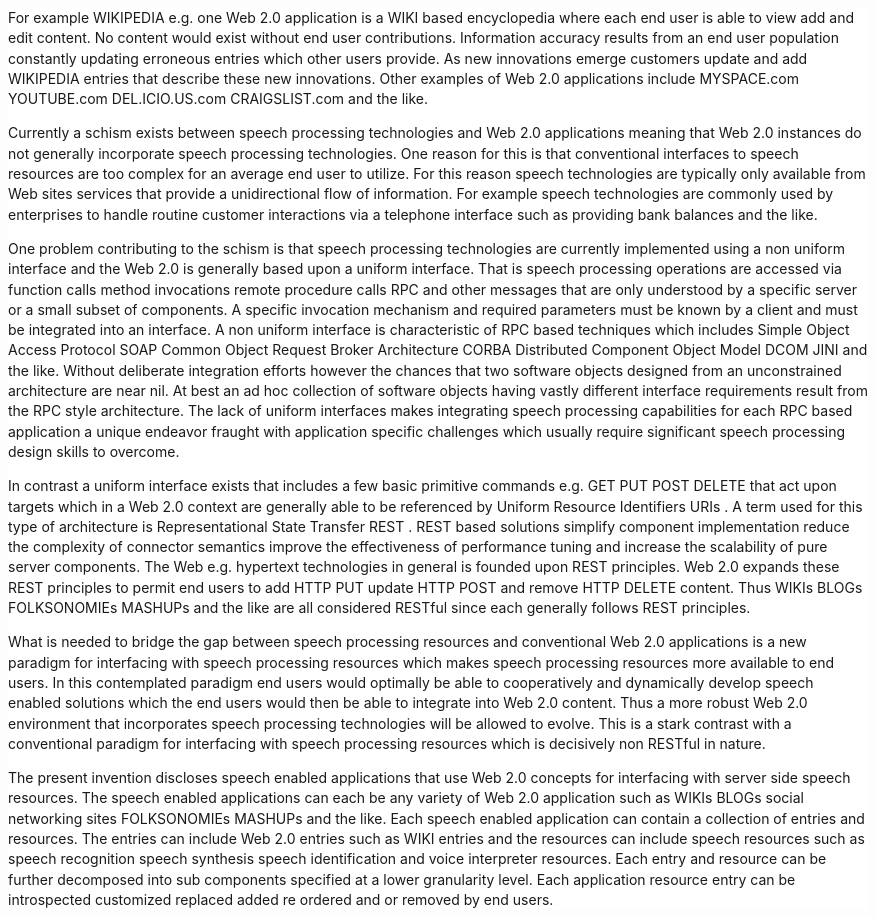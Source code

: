 For example WIKIPEDIA e.g. one Web 2.0 application is a WIKI based encyclopedia where each end user is able to view add and edit content. No content would exist without end user contributions. Information accuracy results from an end user population constantly updating erroneous entries which other users provide. As new innovations emerge customers update and add WIKIPEDIA entries that describe these new innovations. Other examples of Web 2.0 applications include MYSPACE.com YOUTUBE.com DEL.ICIO.US.com CRAIGSLIST.com and the like.

Currently a schism exists between speech processing technologies and Web 2.0 applications meaning that Web 2.0 instances do not generally incorporate speech processing technologies. One reason for this is that conventional interfaces to speech resources are too complex for an average end user to utilize. For this reason speech technologies are typically only available from Web sites services that provide a unidirectional flow of information. For example speech technologies are commonly used by enterprises to handle routine customer interactions via a telephone interface such as providing bank balances and the like.

One problem contributing to the schism is that speech processing technologies are currently implemented using a non uniform interface and the Web 2.0 is generally based upon a uniform interface. That is speech processing operations are accessed via function calls method invocations remote procedure calls RPC and other messages that are only understood by a specific server or a small subset of components. A specific invocation mechanism and required parameters must be known by a client and must be integrated into an interface. A non uniform interface is characteristic of RPC based techniques which includes Simple Object Access Protocol SOAP Common Object Request Broker Architecture CORBA Distributed Component Object Model DCOM JINI and the like. Without deliberate integration efforts however the chances that two software objects designed from an unconstrained architecture are near nil. At best an ad hoc collection of software objects having vastly different interface requirements result from the RPC style architecture. The lack of uniform interfaces makes integrating speech processing capabilities for each RPC based application a unique endeavor fraught with application specific challenges which usually require significant speech processing design skills to overcome.

In contrast a uniform interface exists that includes a few basic primitive commands e.g. GET PUT POST DELETE that act upon targets which in a Web 2.0 context are generally able to be referenced by Uniform Resource Identifiers URIs . A term used for this type of architecture is Representational State Transfer REST . REST based solutions simplify component implementation reduce the complexity of connector semantics improve the effectiveness of performance tuning and increase the scalability of pure server components. The Web e.g. hypertext technologies in general is founded upon REST principles. Web 2.0 expands these REST principles to permit end users to add HTTP PUT update HTTP POST and remove HTTP DELETE content. Thus WIKIs BLOGs FOLKSONOMIEs MASHUPs and the like are all considered RESTful since each generally follows REST principles.

What is needed to bridge the gap between speech processing resources and conventional Web 2.0 applications is a new paradigm for interfacing with speech processing resources which makes speech processing resources more available to end users. In this contemplated paradigm end users would optimally be able to cooperatively and dynamically develop speech enabled solutions which the end users would then be able to integrate into Web 2.0 content. Thus a more robust Web 2.0 environment that incorporates speech processing technologies will be allowed to evolve. This is a stark contrast with a conventional paradigm for interfacing with speech processing resources which is decisively non RESTful in nature.

The present invention discloses speech enabled applications that use Web 2.0 concepts for interfacing with server side speech resources. The speech enabled applications can each be any variety of Web 2.0 application such as WIKIs BLOGs social networking sites FOLKSONOMIEs MASHUPs and the like. Each speech enabled application can contain a collection of entries and resources. The entries can include Web 2.0 entries such as WIKI entries and the resources can include speech resources such as speech recognition speech synthesis speech identification and voice interpreter resources. Each entry and resource can be further decomposed into sub components specified at a lower granularity level. Each application resource entry can be introspected customized replaced added re ordered and or removed by end users.
